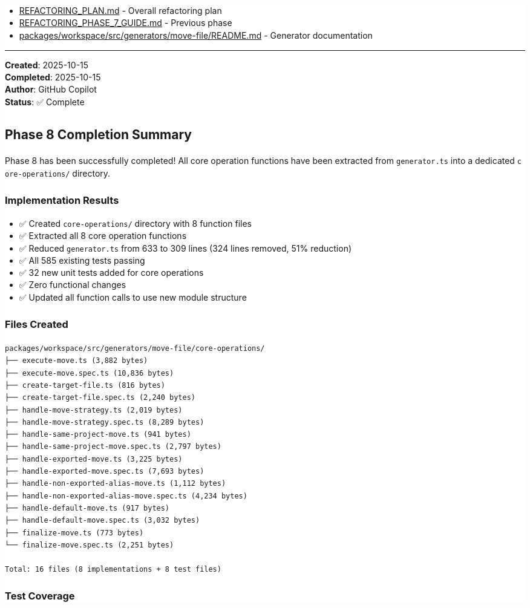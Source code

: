 - [REFACTORING_PLAN.md](./REFACTORING_PLAN.md) - Overall refactoring plan
- [REFACTORING_PHASE_7_GUIDE.md](./REFACTORING_PHASE_7_GUIDE.md) - Previous phase
- [packages/workspace/src/generators/move-file/README.md](./packages/workspace/src/generators/move-file/README.md) - Generator documentation

---

**Created**: 2025-10-15  
**Completed**: 2025-10-15  
**Author**: GitHub Copilot  
**Status**: ✅ Complete

## Phase 8 Completion Summary

Phase 8 has been successfully completed! All core operation functions have been extracted from `generator.ts` into a dedicated `core-operations/` directory.

### Implementation Results

- ✅ Created `core-operations/` directory with 8 function files
- ✅ Extracted all 8 core operation functions
- ✅ Reduced `generator.ts` from 633 to 309 lines (324 lines removed, 51% reduction)
- ✅ All 585 existing tests passing
- ✅ 32 new unit tests added for core operations
- ✅ Zero functional changes
- ✅ Updated all function calls to use new module structure

### Files Created

```
packages/workspace/src/generators/move-file/core-operations/
├── execute-move.ts (3,882 bytes)
├── execute-move.spec.ts (10,836 bytes)
├── create-target-file.ts (816 bytes)
├── create-target-file.spec.ts (2,240 bytes)
├── handle-move-strategy.ts (2,019 bytes)
├── handle-move-strategy.spec.ts (8,289 bytes)
├── handle-same-project-move.ts (941 bytes)
├── handle-same-project-move.spec.ts (2,797 bytes)
├── handle-exported-move.ts (3,225 bytes)
├── handle-exported-move.spec.ts (7,693 bytes)
├── handle-non-exported-alias-move.ts (1,112 bytes)
├── handle-non-exported-alias-move.spec.ts (4,234 bytes)
├── handle-default-move.ts (917 bytes)
├── handle-default-move.spec.ts (3,032 bytes)
├── finalize-move.ts (773 bytes)
└── finalize-move.spec.ts (2,251 bytes)

Total: 16 files (8 implementations + 8 test files)
```

### Test Coverage
